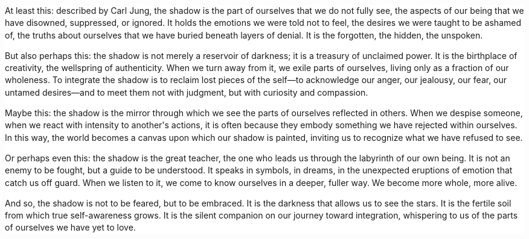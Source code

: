 At least this: described by Carl Jung, the shadow is the part of ourselves that
we do not fully see, the aspects of our being that we have disowned, suppressed,
or ignored. It holds the emotions we were told not to feel, the desires we were
taught to be ashamed of, the truths about ourselves that we have buried beneath
layers of denial. It is the forgotten, the hidden, the unspoken.

But also perhaps this: the shadow is not merely a reservoir of darkness; it is a
treasury of unclaimed power. It is the birthplace of creativity, the wellspring
of authenticity. When we turn away from it, we exile parts of ourselves, living
only as a fraction of our wholeness. To integrate the shadow is to reclaim lost
pieces of the self—to acknowledge our anger, our jealousy, our fear, our untamed
desires—and to meet them not with judgment, but with curiosity and compassion.

Maybe this: the shadow is the mirror through which we see the parts of ourselves
reflected in others. When we despise someone, when we react with intensity to
another's actions, it is often because they embody something we have rejected
within ourselves. In this way, the world becomes a canvas upon which our shadow
is painted, inviting us to recognize what we have refused to see.

Or perhaps even this: the shadow is the great teacher, the one who leads us
through the labyrinth of our own being. It is not an enemy to be fought, but a
guide to be understood. It speaks in symbols, in dreams, in the unexpected
eruptions of emotion that catch us off guard. When we listen to it, we come to
know ourselves in a deeper, fuller way. We become more whole, more alive.

And so, the shadow is not to be feared, but to be embraced. It is the darkness
that allows us to see the stars. It is the fertile soil from which true
self-awareness grows. It is the silent companion on our journey toward
integration, whispering to us of the parts of ourselves we have yet to love.

